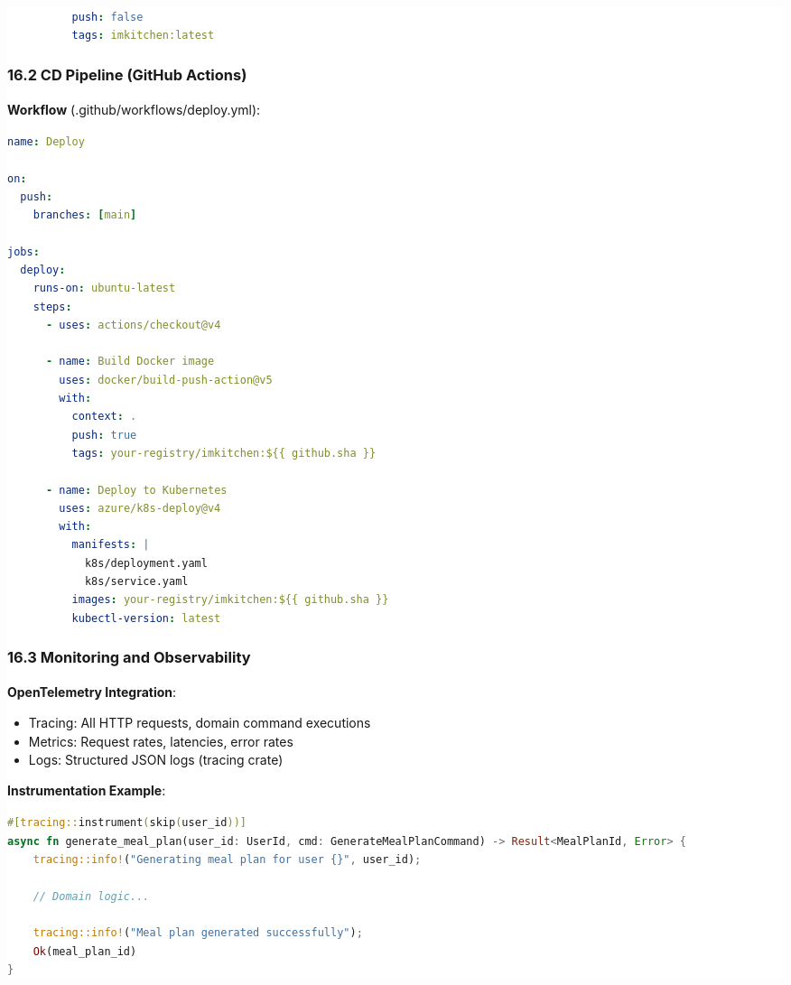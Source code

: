 ```yaml
          push: false
          tags: imkitchen:latest
```

### 16.2 CD Pipeline (GitHub Actions)

**Workflow** (.github/workflows/deploy.yml):

```yaml
name: Deploy

on:
  push:
    branches: [main]

jobs:
  deploy:
    runs-on: ubuntu-latest
    steps:
      - uses: actions/checkout@v4

      - name: Build Docker image
        uses: docker/build-push-action@v5
        with:
          context: .
          push: true
          tags: your-registry/imkitchen:${{ github.sha }}

      - name: Deploy to Kubernetes
        uses: azure/k8s-deploy@v4
        with:
          manifests: |
            k8s/deployment.yaml
            k8s/service.yaml
          images: your-registry/imkitchen:${{ github.sha }}
          kubectl-version: latest
```

### 16.3 Monitoring and Observability

**OpenTelemetry Integration**:
- Tracing: All HTTP requests, domain command executions
- Metrics: Request rates, latencies, error rates
- Logs: Structured JSON logs (tracing crate)

**Instrumentation Example**:
```rust
#[tracing::instrument(skip(user_id))]
async fn generate_meal_plan(user_id: UserId, cmd: GenerateMealPlanCommand) -> Result<MealPlanId, Error> {
    tracing::info!("Generating meal plan for user {}", user_id);

    // Domain logic...

    tracing::info!("Meal plan generated successfully");
    Ok(meal_plan_id)
}
```
